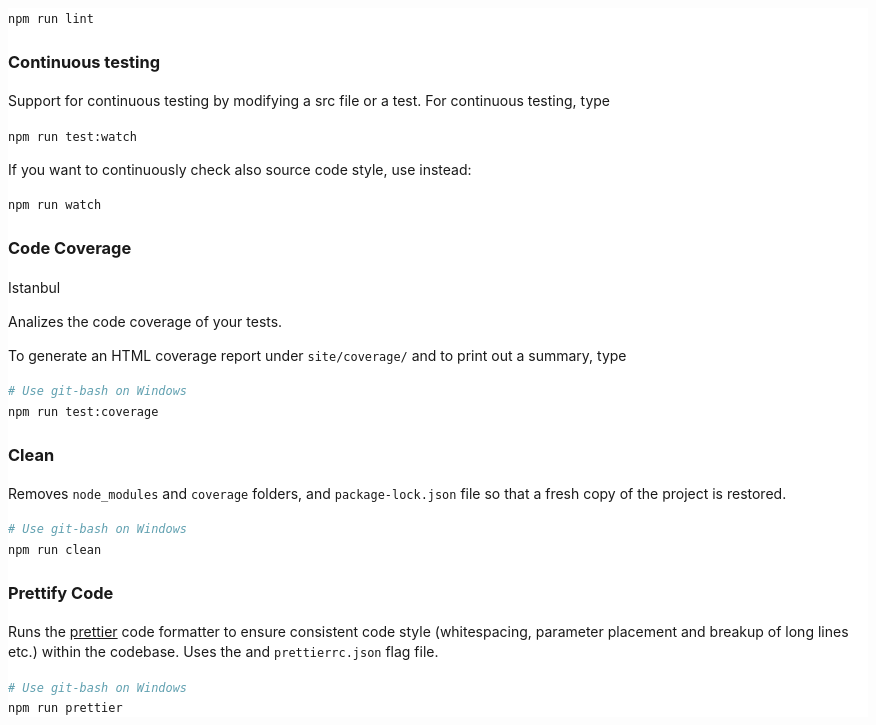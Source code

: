 ```bash
npm run lint
```

### Continuous testing

Support for continuous testing by modifying a src file or a test.
For continuous testing, type

```bash
npm run test:watch
```

If you want to continuously check also source code style, use instead:

```bash
npm run watch
```

### Code Coverage
Istanbul

Analizes the code coverage of your tests.

To generate an HTML coverage report under `site/coverage/` and to print out a summary, type

```bash
# Use git-bash on Windows
npm run test:coverage
```

### Clean

Removes `node_modules` and `coverage` folders, and  `package-lock.json` file so that a fresh copy of the project is restored.

```bash
# Use git-bash on Windows
npm run clean
```

### Prettify Code

Runs the [prettier](https://prettier.io) code formatter to ensure consistent code style (whitespacing, parameter placement and breakup of long lines etc.) within the codebase. Uses the and `prettierrc.json` flag file.

```bash
# Use git-bash on Windows
npm run prettier
```
